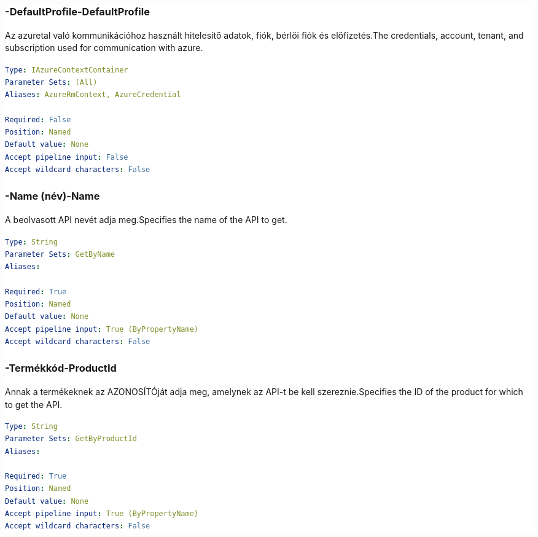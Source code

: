 ### <span data-ttu-id="857a0-123">-DefaultProfile</span><span class="sxs-lookup"><span data-stu-id="857a0-123">-DefaultProfile</span></span>
<span data-ttu-id="857a0-124">Az azuretal való kommunikációhoz használt hitelesítő adatok, fiók, bérlői fiók és előfizetés.</span><span class="sxs-lookup"><span data-stu-id="857a0-124">The credentials, account, tenant, and subscription used for communication with azure.</span></span>
 
```yaml
Type: IAzureContextContainer
Parameter Sets: (All)
Aliases: AzureRmContext, AzureCredential

Required: False
Position: Named
Default value: None
Accept pipeline input: False
Accept wildcard characters: False
```

### <span data-ttu-id="857a0-125">-Name (név)</span><span class="sxs-lookup"><span data-stu-id="857a0-125">-Name</span></span>
<span data-ttu-id="857a0-126">A beolvasott API nevét adja meg.</span><span class="sxs-lookup"><span data-stu-id="857a0-126">Specifies the name of the API to get.</span></span>

```yaml
Type: String
Parameter Sets: GetByName
Aliases: 

Required: True
Position: Named
Default value: None
Accept pipeline input: True (ByPropertyName)
Accept wildcard characters: False
```

### <span data-ttu-id="857a0-127">-Termékkód</span><span class="sxs-lookup"><span data-stu-id="857a0-127">-ProductId</span></span>
<span data-ttu-id="857a0-128">Annak a termékeknek az AZONOSÍTÓját adja meg, amelynek az API-t be kell szereznie.</span><span class="sxs-lookup"><span data-stu-id="857a0-128">Specifies the ID of the product for which to get the API.</span></span>

```yaml
Type: String
Parameter Sets: GetByProductId
Aliases: 

Required: True
Position: Named
Default value: None
Accept pipeline input: True (ByPropertyName)
Accept wildcard characters: False
```

